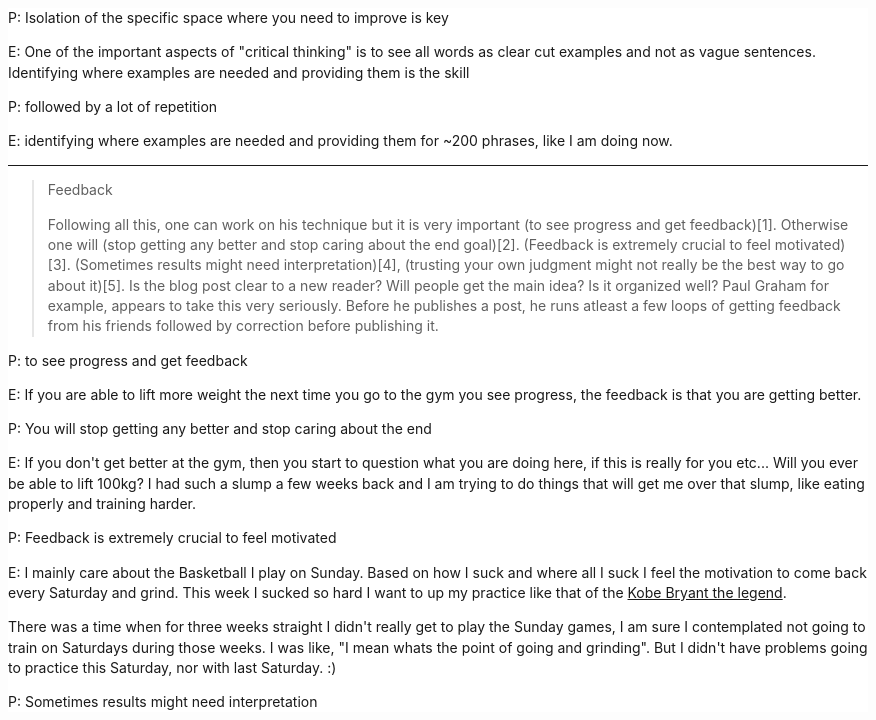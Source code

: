 P: Isolation of the specific space where you need to improve is key

E: One of the important aspects of "critical thinking" is to see all
words as clear cut examples and not as vague sentences. Identifying
where examples are needed and providing them is the skill

P: followed by a lot of repetition

E: identifying where examples are needed and providing them for ~200
phrases, like I am doing now.

 

---

> Feedback
>
> Following all this, one can work on his technique but it is very
> important (to see progress and get feedback)[1]. Otherwise one will
> (stop getting any better and stop caring about the end
> goal)[2]. (Feedback is extremely crucial to feel
> motivated)[3]. (Sometimes results might need interpretation)[4],
> (trusting your own judgment might not really be the best way to go
> about it)[5]. Is the blog post clear to a new reader? Will people
> get the main idea? Is it organized well? Paul Graham for example,
> appears to take this very seriously. Before he publishes a post, he
> runs atleast a few loops of getting feedback from his friends
> followed by correction before publishing it.


P: to see progress and get feedback

E: If you are able to lift more weight the next time you go to the gym
you see progress, the feedback is that you are getting better.

P: You will stop getting any better and stop caring about the end

E: If you don't get better at the gym, then you start to question what
you are doing here, if this is really for you etc... Will you ever be
able to lift 100kg? I had such a slump a few weeks back and I am
trying to do things that will get me over that slump, like eating
properly and training harder.

P: Feedback is extremely crucial to feel motivated

E: I mainly care about the Basketball I play on Sunday. Based on how I
suck and where all I suck I feel the motivation to come back every
Saturday and grind. This week I sucked so hard I want to up my
practice like that of the [Kobe Bryant the legend](https://uproxx.com/dimemag/kobe-bryant-story-jay-williams-playoff-workout/2/).

There was a time when for three weeks straight I didn't really get to
play the Sunday games, I am sure I contemplated not going to train on
Saturdays during those weeks. I was like, "I mean whats the point of
going and grinding". But I didn't have problems going to practice
this Saturday, nor with last Saturday. :)

P: Sometimes results might need interpretation
